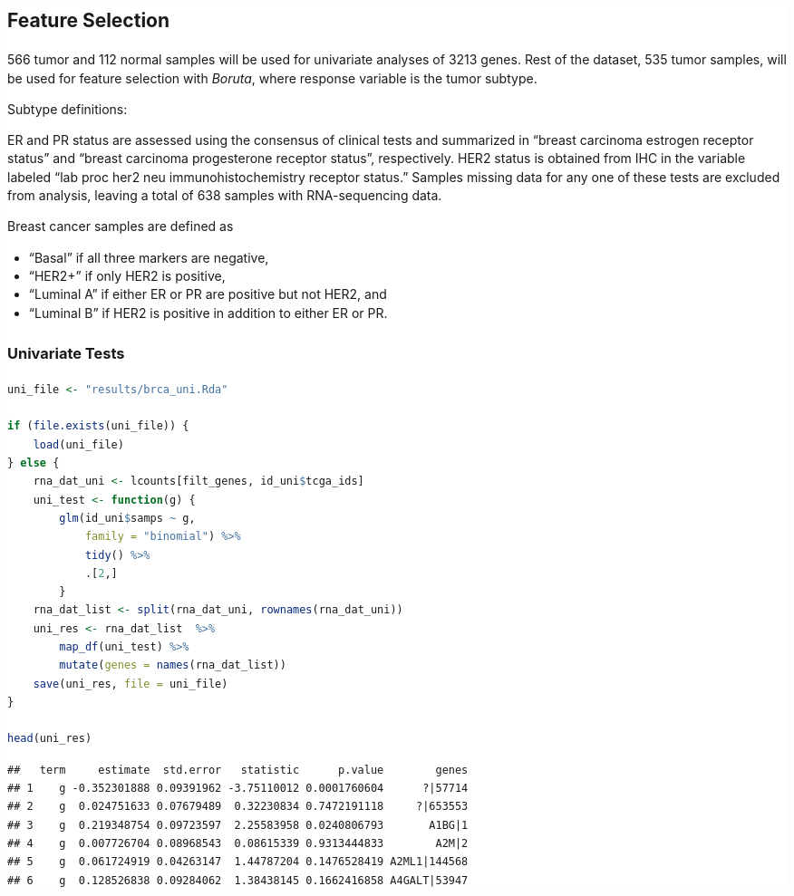 ## Feature Selection

566 tumor and 112 normal samples will be used for univariate analyses of 3213 genes.
Rest of the dataset, 535 tumor samples, will be used for feature selection with *Boruta*, where response variable is the tumor subtype. 

Subtype definitions:

ER and PR status are assessed using the consensus of clinical tests and summarized in “breast carcinoma estrogen receptor status” and “breast carcinoma progesterone receptor status”, respectively. HER2 status is obtained from IHC in the variable labeled “lab proc her2 neu immunohistochemistry receptor status.” Samples missing data for any one of these tests are excluded from analysis, leaving a total of 638 samples with RNA-sequencing data. 

Breast cancer samples are defined as       
- “Basal” if all three markers are negative,   
- “HER2+” if only HER2 is positive,   
- “Luminal A” if either ER or PR are positive but not HER2, and   
- “Luminal B” if HER2 is positive in addition to either ER or PR.   

### Univariate Tests


```r
uni_file <- "results/brca_uni.Rda"

if (file.exists(uni_file)) {
    load(uni_file)
} else {
    rna_dat_uni <- lcounts[filt_genes, id_uni$tcga_ids]
    uni_test <- function(g) {
        glm(id_uni$samps ~ g,
            family = "binomial") %>%
            tidy() %>%
            .[2,]
        }
    rna_dat_list <- split(rna_dat_uni, rownames(rna_dat_uni))
    uni_res <- rna_dat_list  %>%
        map_df(uni_test) %>%
        mutate(genes = names(rna_dat_list))
    save(uni_res, file = uni_file)
}

head(uni_res)
```

```
##   term     estimate  std.error   statistic      p.value        genes
## 1    g -0.352301888 0.09391962 -3.75110012 0.0001760604      ?|57714
## 2    g  0.024751633 0.07679489  0.32230834 0.7472191118     ?|653553
## 3    g  0.219348754 0.09723597  2.25583958 0.0240806793       A1BG|1
## 4    g  0.007726704 0.08968543  0.08615339 0.9313444833        A2M|2
## 5    g  0.061724919 0.04263147  1.44787204 0.1476528419 A2ML1|144568
## 6    g  0.128526838 0.09284062  1.38438145 0.1662416858 A4GALT|53947
```
